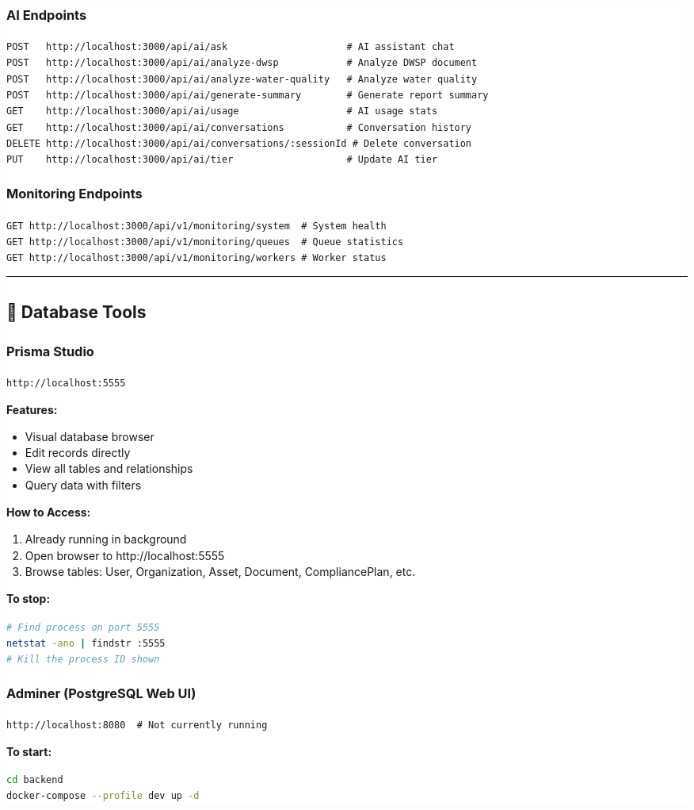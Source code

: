 ### AI Endpoints
```
POST   http://localhost:3000/api/ai/ask                     # AI assistant chat
POST   http://localhost:3000/api/ai/analyze-dwsp            # Analyze DWSP document
POST   http://localhost:3000/api/ai/analyze-water-quality   # Analyze water quality
POST   http://localhost:3000/api/ai/generate-summary        # Generate report summary
GET    http://localhost:3000/api/ai/usage                   # AI usage stats
GET    http://localhost:3000/api/ai/conversations           # Conversation history
DELETE http://localhost:3000/api/ai/conversations/:sessionId # Delete conversation
PUT    http://localhost:3000/api/ai/tier                    # Update AI tier
```

### Monitoring Endpoints
```
GET http://localhost:3000/api/v1/monitoring/system  # System health
GET http://localhost:3000/api/v1/monitoring/queues  # Queue statistics
GET http://localhost:3000/api/v1/monitoring/workers # Worker status
```

---

## 💾 Database Tools

### Prisma Studio
```
http://localhost:5555
```

**Features:**
- Visual database browser
- Edit records directly
- View all tables and relationships
- Query data with filters

**How to Access:**
1. Already running in background
2. Open browser to http://localhost:5555
3. Browse tables: User, Organization, Asset, Document, CompliancePlan, etc.

**To stop:**
```bash
# Find process on port 5555
netstat -ano | findstr :5555
# Kill the process ID shown
```

### Adminer (PostgreSQL Web UI)
```
http://localhost:8080  # Not currently running
```

**To start:**
```bash
cd backend
docker-compose --profile dev up -d
```

